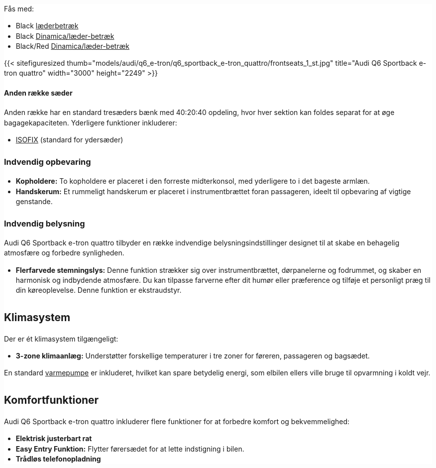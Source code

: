 Fås med:

- Black [læderbetræk](../../../../technology/seats/materials/#leather)
- Black [Dinamica/læder-betræk](../../../../technology/seats/materials/#microfiber)
- Black/Red [Dinamica/læder-betræk](../../../../technology/seats/materials/#microfiber)

{{< sitefiguresized thumb="models/audi/q6_e-tron/q6_sportback_e-tron_quattro/frontseats_1_st.jpg" title="Audi Q6 Sportback e-tron quattro" width="3000" height="2249"  >}}

#### Anden række sæder

Anden række har en standard tresæders bænk med 40:20:40 opdeling, hvor hver sektion kan foldes separat for at øge bagagekapaciteten. Yderligere funktioner inkluderer:
- [ISOFIX](../../../../technology/seats/adjustment/#isofix) (standard for ydersæder)

### Indvendig opbevaring

- **Kopholdere:** To kopholdere er placeret i den forreste midterkonsol, med yderligere to i det bageste armlæn.
- **Handskerum:** Et rummeligt handskerum er placeret i instrumentbrættet foran passageren, ideelt til opbevaring af vigtige genstande.

### Indvendig belysning

Audi Q6 Sportback e-tron quattro tilbyder en række indvendige belysningsindstillinger designet til at skabe en behagelig atmosfære og forbedre synligheden.

- **Flerfarvede stemningslys:** Denne funktion strækker sig over instrumentbrættet, dørpanelerne og fodrummet, og skaber en harmonisk og indbydende atmosfære. Du kan tilpasse farverne efter dit humør eller præference og tilføje et personligt præg til din køreoplevelse. Denne funktion er ekstraudstyr.

<a id="section-climatesystem" style="display: block; position: relative; top: -60px; visibility: hidden;"></a>

## Klimasystem

Der er ét klimasystem tilgængeligt:

- **3-zone klimaanlæg:** Understøtter forskellige temperaturer i tre zoner for føreren, passageren og bagsædet.

En standard [varmepumpe](../../../../technology/hvac/#heat-pump) er inkluderet, hvilket kan spare betydelig energi, som elbilen ellers ville bruge til opvarmning i koldt vejr.

<a id="section-comfort" style="display: block; position: relative; top: -60px; visibility: hidden;"></a>

## Komfortfunktioner

Audi Q6 Sportback e-tron quattro inkluderer flere funktioner for at forbedre komfort og bekvemmelighed:

- **Elektrisk justerbart rat**
- **Easy Entry Funktion:** Flytter førersædet for at lette indstigning i bilen.
- **Trådløs telefonopladning**
